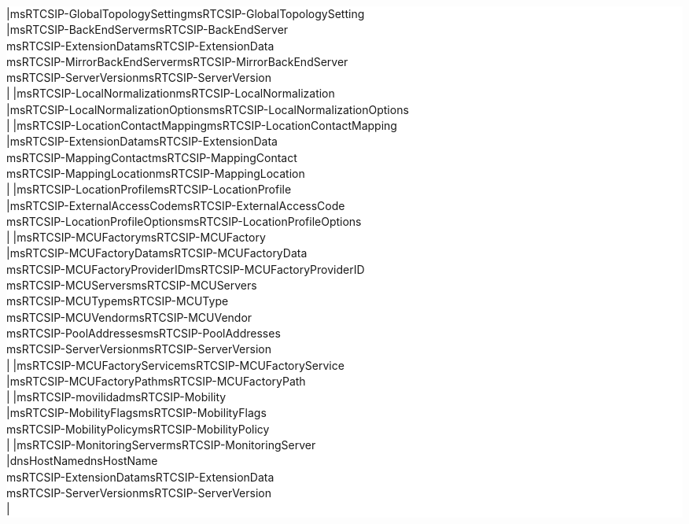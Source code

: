 |<span data-ttu-id="d9a2e-182">msRTCSIP-GlobalTopologySetting</span><span class="sxs-lookup"><span data-stu-id="d9a2e-182">msRTCSIP-GlobalTopologySetting</span></span>  <br/> |<span data-ttu-id="d9a2e-183">msRTCSIP-BackEndServer</span><span class="sxs-lookup"><span data-stu-id="d9a2e-183">msRTCSIP-BackEndServer</span></span>  <br/> <span data-ttu-id="d9a2e-184">msRTCSIP-ExtensionData</span><span class="sxs-lookup"><span data-stu-id="d9a2e-184">msRTCSIP-ExtensionData</span></span>  <br/> <span data-ttu-id="d9a2e-185">msRTCSIP-MirrorBackEndServer</span><span class="sxs-lookup"><span data-stu-id="d9a2e-185">msRTCSIP-MirrorBackEndServer</span></span>  <br/> <span data-ttu-id="d9a2e-186">msRTCSIP-ServerVersion</span><span class="sxs-lookup"><span data-stu-id="d9a2e-186">msRTCSIP-ServerVersion</span></span>  <br/> |
|<span data-ttu-id="d9a2e-187">msRTCSIP-LocalNormalization</span><span class="sxs-lookup"><span data-stu-id="d9a2e-187">msRTCSIP-LocalNormalization</span></span>  <br/> |<span data-ttu-id="d9a2e-188">msRTCSIP-LocalNormalizationOptions</span><span class="sxs-lookup"><span data-stu-id="d9a2e-188">msRTCSIP-LocalNormalizationOptions</span></span>  <br/> |
|<span data-ttu-id="d9a2e-189">msRTCSIP-LocationContactMapping</span><span class="sxs-lookup"><span data-stu-id="d9a2e-189">msRTCSIP-LocationContactMapping</span></span>  <br/> |<span data-ttu-id="d9a2e-190">msRTCSIP-ExtensionData</span><span class="sxs-lookup"><span data-stu-id="d9a2e-190">msRTCSIP-ExtensionData</span></span>  <br/> <span data-ttu-id="d9a2e-191">msRTCSIP-MappingContact</span><span class="sxs-lookup"><span data-stu-id="d9a2e-191">msRTCSIP-MappingContact</span></span>  <br/> <span data-ttu-id="d9a2e-192">msRTCSIP-MappingLocation</span><span class="sxs-lookup"><span data-stu-id="d9a2e-192">msRTCSIP-MappingLocation</span></span>  <br/> |
|<span data-ttu-id="d9a2e-193">msRTCSIP-LocationProfile</span><span class="sxs-lookup"><span data-stu-id="d9a2e-193">msRTCSIP-LocationProfile</span></span>  <br/> |<span data-ttu-id="d9a2e-194">msRTCSIP-ExternalAccessCode</span><span class="sxs-lookup"><span data-stu-id="d9a2e-194">msRTCSIP-ExternalAccessCode</span></span>  <br/> <span data-ttu-id="d9a2e-195">msRTCSIP-LocationProfileOptions</span><span class="sxs-lookup"><span data-stu-id="d9a2e-195">msRTCSIP-LocationProfileOptions</span></span>  <br/> |
|<span data-ttu-id="d9a2e-196">msRTCSIP-MCUFactory</span><span class="sxs-lookup"><span data-stu-id="d9a2e-196">msRTCSIP-MCUFactory</span></span>  <br/> |<span data-ttu-id="d9a2e-197">msRTCSIP-MCUFactoryData</span><span class="sxs-lookup"><span data-stu-id="d9a2e-197">msRTCSIP-MCUFactoryData</span></span>  <br/> <span data-ttu-id="d9a2e-198">msRTCSIP-MCUFactoryProviderID</span><span class="sxs-lookup"><span data-stu-id="d9a2e-198">msRTCSIP-MCUFactoryProviderID</span></span>  <br/> <span data-ttu-id="d9a2e-199">msRTCSIP-MCUServers</span><span class="sxs-lookup"><span data-stu-id="d9a2e-199">msRTCSIP-MCUServers</span></span>  <br/> <span data-ttu-id="d9a2e-200">msRTCSIP-MCUType</span><span class="sxs-lookup"><span data-stu-id="d9a2e-200">msRTCSIP-MCUType</span></span>  <br/> <span data-ttu-id="d9a2e-201">msRTCSIP-MCUVendor</span><span class="sxs-lookup"><span data-stu-id="d9a2e-201">msRTCSIP-MCUVendor</span></span>  <br/> <span data-ttu-id="d9a2e-202">msRTCSIP-PoolAddresses</span><span class="sxs-lookup"><span data-stu-id="d9a2e-202">msRTCSIP-PoolAddresses</span></span>  <br/> <span data-ttu-id="d9a2e-203">msRTCSIP-ServerVersion</span><span class="sxs-lookup"><span data-stu-id="d9a2e-203">msRTCSIP-ServerVersion</span></span>  <br/> |
|<span data-ttu-id="d9a2e-204">msRTCSIP-MCUFactoryService</span><span class="sxs-lookup"><span data-stu-id="d9a2e-204">msRTCSIP-MCUFactoryService</span></span>  <br/> |<span data-ttu-id="d9a2e-205">msRTCSIP-MCUFactoryPath</span><span class="sxs-lookup"><span data-stu-id="d9a2e-205">msRTCSIP-MCUFactoryPath</span></span>  <br/> |
|<span data-ttu-id="d9a2e-206">msRTCSIP-movilidad</span><span class="sxs-lookup"><span data-stu-id="d9a2e-206">msRTCSIP-Mobility</span></span>  <br/> |<span data-ttu-id="d9a2e-207">msRTCSIP-MobilityFlags</span><span class="sxs-lookup"><span data-stu-id="d9a2e-207">msRTCSIP-MobilityFlags</span></span>  <br/> <span data-ttu-id="d9a2e-208">msRTCSIP-MobilityPolicy</span><span class="sxs-lookup"><span data-stu-id="d9a2e-208">msRTCSIP-MobilityPolicy</span></span>  <br/> |
|<span data-ttu-id="d9a2e-209">msRTCSIP-MonitoringServer</span><span class="sxs-lookup"><span data-stu-id="d9a2e-209">msRTCSIP-MonitoringServer</span></span>  <br/> |<span data-ttu-id="d9a2e-210">dnsHostName</span><span class="sxs-lookup"><span data-stu-id="d9a2e-210">dnsHostName</span></span>  <br/> <span data-ttu-id="d9a2e-211">msRTCSIP-ExtensionData</span><span class="sxs-lookup"><span data-stu-id="d9a2e-211">msRTCSIP-ExtensionData</span></span>  <br/> <span data-ttu-id="d9a2e-212">msRTCSIP-ServerVersion</span><span class="sxs-lookup"><span data-stu-id="d9a2e-212">msRTCSIP-ServerVersion</span></span>  <br/> |